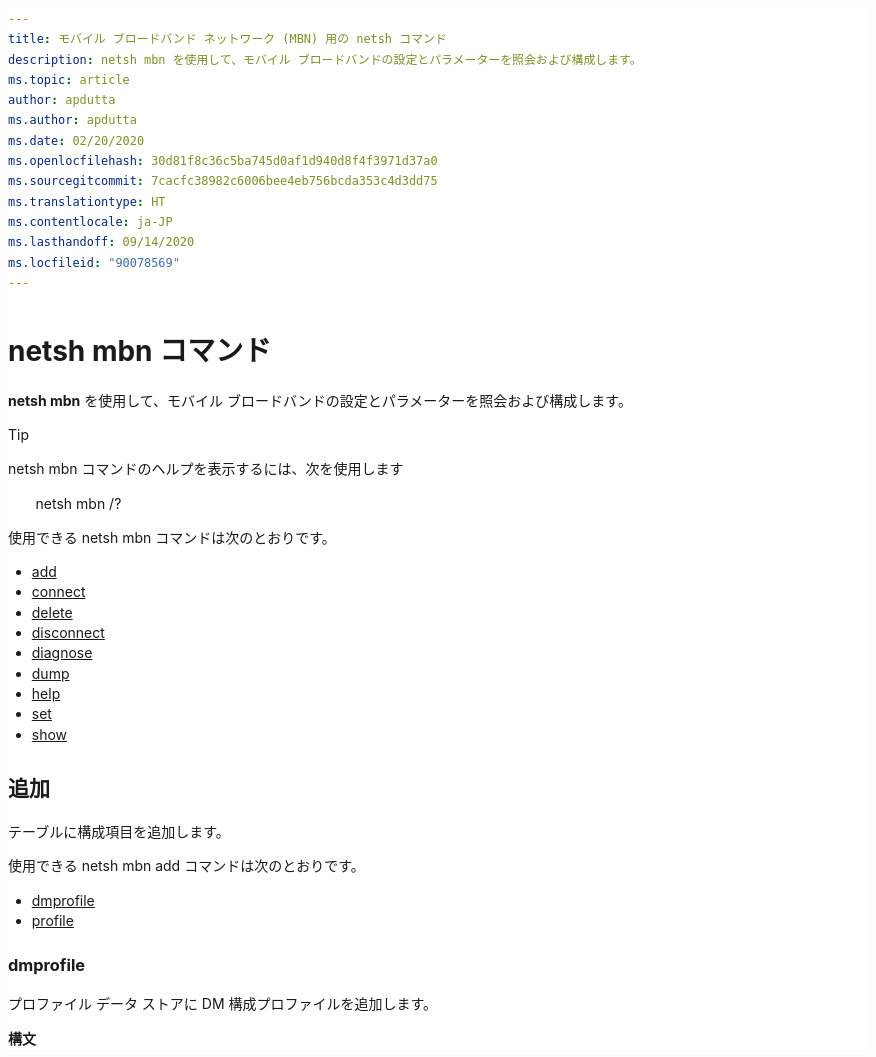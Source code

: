 ```yaml
---
title: モバイル ブロードバンド ネットワーク (MBN) 用の netsh コマンド
description: netsh mbn を使用して、モバイル ブロードバンドの設定とパラメーターを照会および構成します。
ms.topic: article
author: apdutta
ms.author: apdutta
ms.date: 02/20/2020
ms.openlocfilehash: 30d81f8c36c5ba745d0af1d940d8f4f3971d37a0
ms.sourcegitcommit: 7cacfc38982c6006bee4eb756bcda353c4d3dd75
ms.translationtype: HT
ms.contentlocale: ja-JP
ms.lasthandoff: 09/14/2020
ms.locfileid: "90078569"
---
```

# <a name="netsh-mbn-commands"></a>netsh mbn コマンド


**netsh mbn** を使用して、モバイル ブロードバンドの設定とパラメーターを照会および構成します。

> [!TIP]
> netsh mbn コマンドのヘルプを表示するには、次を使用します
>
> &nbsp;&nbsp;&nbsp;&nbsp;&nbsp;&nbsp;&nbsp;netsh mbn /?

使用できる netsh mbn コマンドは次のとおりです。

- [add](#add)
- [connect](#connect)
- [delete](#delete)
- [disconnect](#disconnect)
- [diagnose](#diagnose)
- [dump](#dump)
- [help](#help)
- [set](#set)
- [show](#show)

## <a name="add"></a>追加

テーブルに構成項目を追加します。

使用できる netsh mbn add コマンドは次のとおりです。

- [dmprofile](#dmprofile)
- [profile](#profile)

### <a name="dmprofile"></a>dmprofile

プロファイル データ ストアに DM 構成プロファイルを追加します。

**構文**
